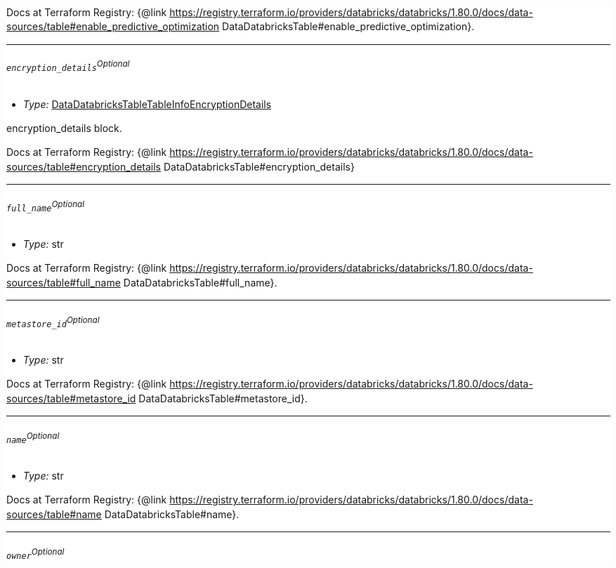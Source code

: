 Docs at Terraform Registry: {@link https://registry.terraform.io/providers/databricks/databricks/1.80.0/docs/data-sources/table#enable_predictive_optimization DataDatabricksTable#enable_predictive_optimization}.

---

###### `encryption_details`<sup>Optional</sup> <a name="encryption_details" id="@cdktf/provider-databricks.dataDatabricksTable.DataDatabricksTable.putTableInfo.parameter.encryptionDetails"></a>

- *Type:* <a href="#@cdktf/provider-databricks.dataDatabricksTable.DataDatabricksTableTableInfoEncryptionDetails">DataDatabricksTableTableInfoEncryptionDetails</a>

encryption_details block.

Docs at Terraform Registry: {@link https://registry.terraform.io/providers/databricks/databricks/1.80.0/docs/data-sources/table#encryption_details DataDatabricksTable#encryption_details}

---

###### `full_name`<sup>Optional</sup> <a name="full_name" id="@cdktf/provider-databricks.dataDatabricksTable.DataDatabricksTable.putTableInfo.parameter.fullName"></a>

- *Type:* str

Docs at Terraform Registry: {@link https://registry.terraform.io/providers/databricks/databricks/1.80.0/docs/data-sources/table#full_name DataDatabricksTable#full_name}.

---

###### `metastore_id`<sup>Optional</sup> <a name="metastore_id" id="@cdktf/provider-databricks.dataDatabricksTable.DataDatabricksTable.putTableInfo.parameter.metastoreId"></a>

- *Type:* str

Docs at Terraform Registry: {@link https://registry.terraform.io/providers/databricks/databricks/1.80.0/docs/data-sources/table#metastore_id DataDatabricksTable#metastore_id}.

---

###### `name`<sup>Optional</sup> <a name="name" id="@cdktf/provider-databricks.dataDatabricksTable.DataDatabricksTable.putTableInfo.parameter.name"></a>

- *Type:* str

Docs at Terraform Registry: {@link https://registry.terraform.io/providers/databricks/databricks/1.80.0/docs/data-sources/table#name DataDatabricksTable#name}.

---

###### `owner`<sup>Optional</sup> <a name="owner" id="@cdktf/provider-databricks.dataDatabricksTable.DataDatabricksTable.putTableInfo.parameter.owner"></a>
